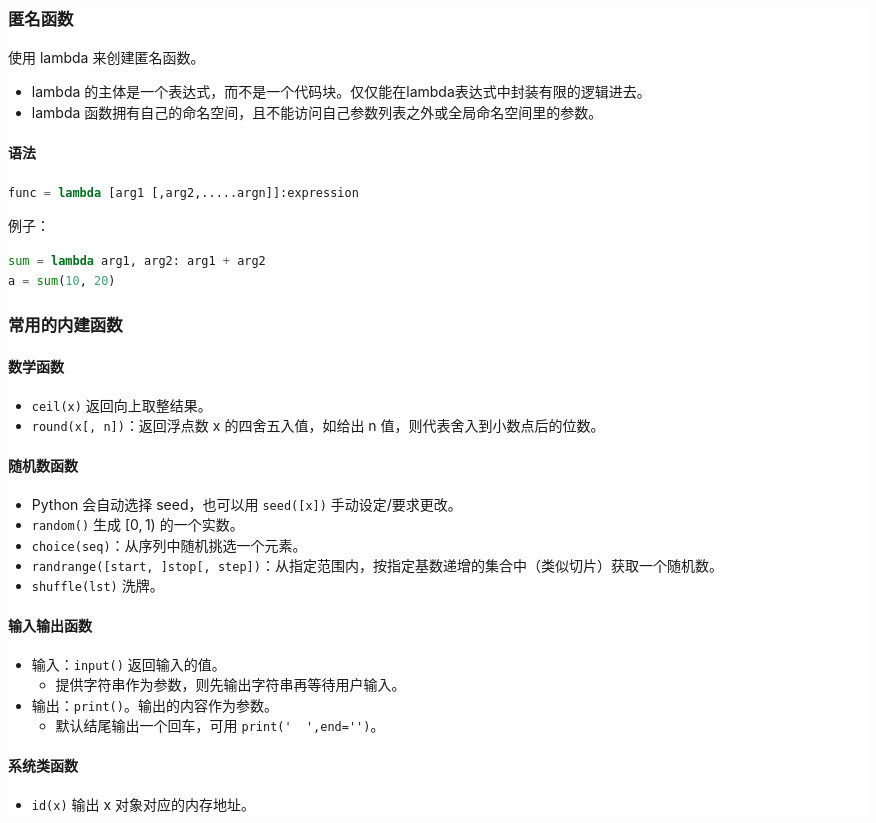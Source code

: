 ### 匿名函数

使用 lambda 来创建匿名函数。

- lambda 的主体是一个表达式，而不是一个代码块。仅仅能在lambda表达式中封装有限的逻辑进去。
- lambda 函数拥有自己的命名空间，且不能访问自己参数列表之外或全局命名空间里的参数。

#### 语法

```python
func = lambda [arg1 [,arg2,.....argn]]:expression
```

例子：

```python
sum = lambda arg1, arg2: arg1 + arg2
a = sum(10, 20)
```

### 常用的内建函数

#### 数学函数

- `ceil(x)` 返回向上取整结果。
- `round(x[, n])`：返回浮点数 x 的四舍五入值，如给出 n 值，则代表舍入到小数点后的位数。

#### 随机数函数

- Python 会自动选择 seed，也可以用 `seed([x])` 手动设定/要求更改。
- `random()` 生成 $[0,1)$ 的一个实数。
- `choice(seq)`：从序列中随机挑选一个元素。
- `randrange([start, ]stop[, step])`：从指定范围内，按指定基数递增的集合中（类似切片）获取一个随机数。
- `shuffle(lst)` 洗牌。

#### 输入输出函数

- 输入：`input()` 返回输入的值。
  - 提供字符串作为参数，则先输出字符串再等待用户输入。
- 输出：`print()`。输出的内容作为参数。
  - 默认结尾输出一个回车，可用 `print('  ',end='')`。

#### 系统类函数

- `id(x)` 输出 x 对象对应的内存地址。

